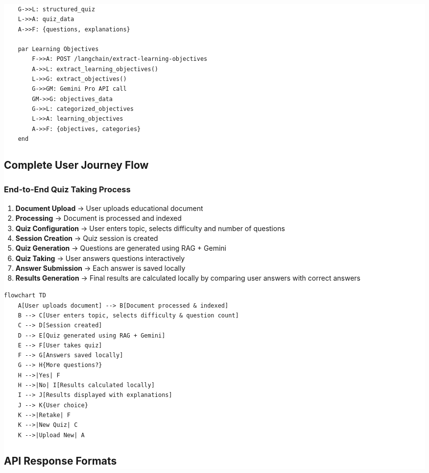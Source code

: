 ```mermaid
    G->>L: structured_quiz
    L->>A: quiz_data
    A->>F: {questions, explanations}
    
    par Learning Objectives
        F->>A: POST /langchain/extract-learning-objectives
        A->>L: extract_learning_objectives()
        L->>G: extract_objectives()
        G->>GM: Gemini Pro API call
        GM->>G: objectives_data
        G->>L: categorized_objectives
        L->>A: learning_objectives
        A->>F: {objectives, categories}
    end
```

## Complete User Journey Flow

### End-to-End Quiz Taking Process

1. **Document Upload** → User uploads educational document
2. **Processing** → Document is processed and indexed
3. **Quiz Configuration** → User enters topic, selects difficulty and number of questions
4. **Session Creation** → Quiz session is created
5. **Quiz Generation** → Questions are generated using RAG + Gemini
6. **Quiz Taking** → User answers questions interactively
7. **Answer Submission** → Each answer is saved locally
8. **Results Generation** → Final results are calculated locally by comparing user answers with correct answers


```mermaid
flowchart TD
    A[User uploads document] --> B[Document processed & indexed]
    B --> C[User enters topic, selects difficulty & question count]
    C --> D[Session created]
    D --> E[Quiz generated using RAG + Gemini]
    E --> F[User takes quiz]
    F --> G[Answers saved locally]
    G --> H{More questions?}
    H -->|Yes| F
    H -->|No| I[Results calculated locally]
    I --> J[Results displayed with explanations]
    J --> K{User choice}
    K -->|Retake| F
    K -->|New Quiz| C
    K -->|Upload New| A
```


## API Response Formats
